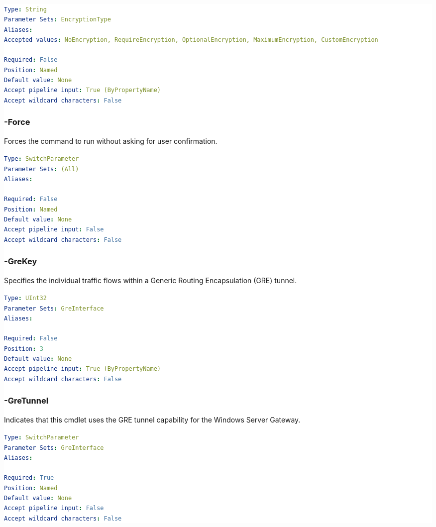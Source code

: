 ```yaml
Type: String
Parameter Sets: EncryptionType
Aliases: 
Accepted values: NoEncryption, RequireEncryption, OptionalEncryption, MaximumEncryption, CustomEncryption

Required: False
Position: Named
Default value: None
Accept pipeline input: True (ByPropertyName)
Accept wildcard characters: False
```

### -Force
Forces the command to run without asking for user confirmation.

```yaml
Type: SwitchParameter
Parameter Sets: (All)
Aliases: 

Required: False
Position: Named
Default value: None
Accept pipeline input: False
Accept wildcard characters: False
```

### -GreKey
Specifies the individual traffic flows within a Generic Routing Encapsulation (GRE) tunnel.

```yaml
Type: UInt32
Parameter Sets: GreInterface
Aliases: 

Required: False
Position: 3
Default value: None
Accept pipeline input: True (ByPropertyName)
Accept wildcard characters: False
```

### -GreTunnel
Indicates that this cmdlet uses the GRE tunnel capability for the Windows Server Gateway.

```yaml
Type: SwitchParameter
Parameter Sets: GreInterface
Aliases: 

Required: True
Position: Named
Default value: None
Accept pipeline input: False
Accept wildcard characters: False
```

